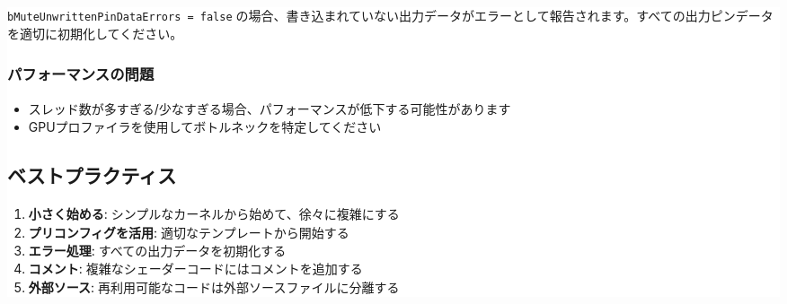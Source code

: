 `bMuteUnwrittenPinDataErrors = false` の場合、書き込まれていない出力データがエラーとして報告されます。すべての出力ピンデータを適切に初期化してください。

### パフォーマンスの問題

- スレッド数が多すぎる/少なすぎる場合、パフォーマンスが低下する可能性があります
- GPUプロファイラを使用してボトルネックを特定してください

## ベストプラクティス

1. **小さく始める**: シンプルなカーネルから始めて、徐々に複雑にする
2. **プリコンフィグを活用**: 適切なテンプレートから開始する
3. **エラー処理**: すべての出力データを初期化する
4. **コメント**: 複雑なシェーダーコードにはコメントを追加する
5. **外部ソース**: 再利用可能なコードは外部ソースファイルに分離する
